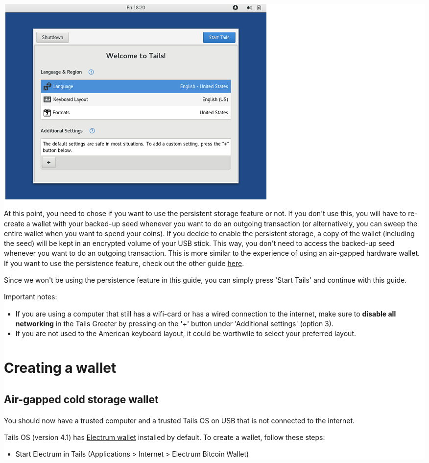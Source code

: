 ![Tails Greeter](https://github.com/SovereignNode/tails-cold-storage/blob/master/images/amnesia/tails-greeter.png)

At this point, you need to chose if you want to use the persistent storage feature or not. If you don't use this, you will have to re-create a wallet with your backed-up seed whenever you want to do an outgoing transaction (or alternatively, you can sweep the entire wallet when you want to spend your coins). If you decide to enable the persistent storage, a copy of the wallet (including the seed) will be kept in an encrypted volume of your USB stick. This way, you don't need to access the backed-up seed whenever you want to do an outgoing transaction. This is more similar to the experience of using an air-gapped hardware wallet. If you want to use the persistence feature, check out the other guide [here](https://github.com/SovereignNode/tails-cold-storage/blob/master/tails-persistence.md).

Since we won't be using the persistence feature in this guide, you can simply press 'Start Tails' and continue with this guide.

Important notes:
* If you are using a computer that still has a wifi-card or has a wired connection to the internet, make sure to **disable all networking** in the Tails Greeter by pressing on the '+' button under 'Additional settings' (option 3).
* If you are not used to the American keyboard layout, it could be worthwile to select your preferred layout.

# Creating a wallet
## Air-gapped cold storage wallet
You should now have a trusted computer and a trusted Tails OS on USB that is not connected to the internet.

Tails OS (version 4.1) has [Electrum wallet](https://electrum.org/#home) installed by default. To create a wallet, follow these steps:

* Start Electrum in Tails (Applications > Internet > Electrum Bitcoin Wallet)
